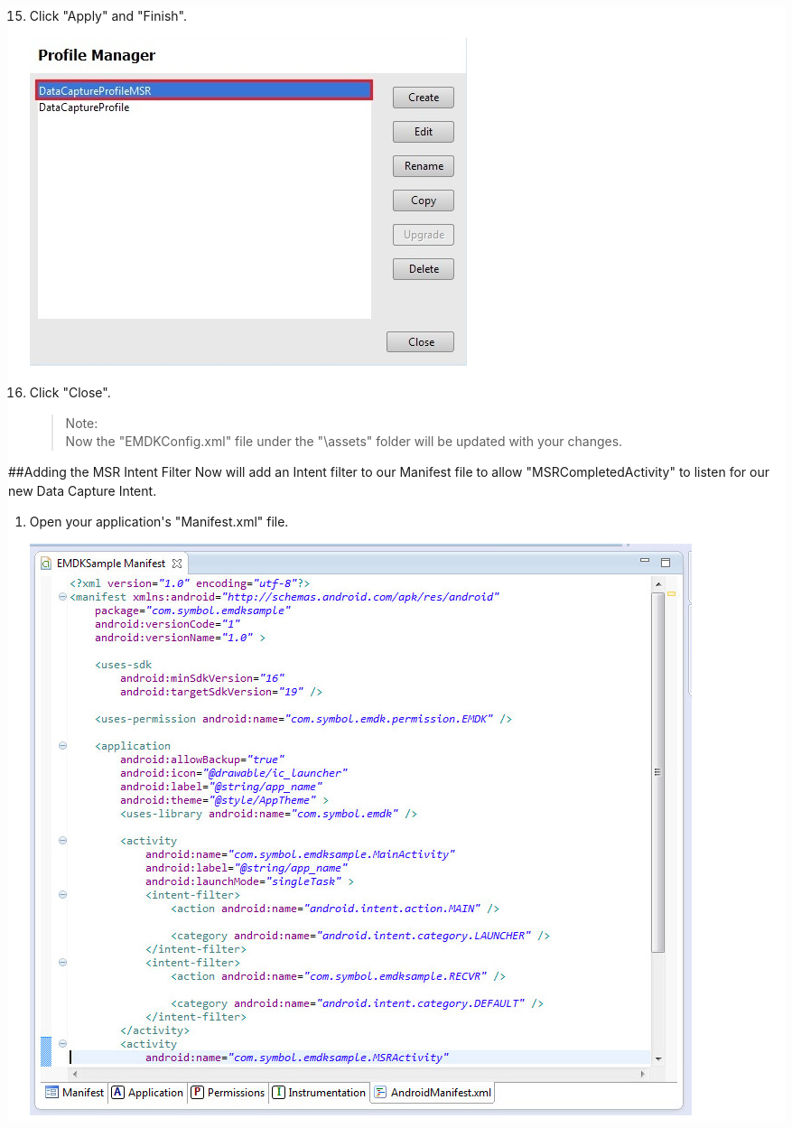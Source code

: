 15. Click "Apply" and "Finish".
  
    ![img](../../images/setup/image150.jpg)
  
16. Click "Close".  
    >Note:  
    >Now the "EMDKConfig.xml" file under the "\assets" folder will be updated with your changes.

##Adding the MSR Intent Filter
Now will add an Intent filter to our Manifest file to allow "MSRCompletedActivity" to listen for our new Data Capture Intent. 

1. Open your application's "Manifest.xml" file.
  
	![img](../../images/setup/image151.jpg)